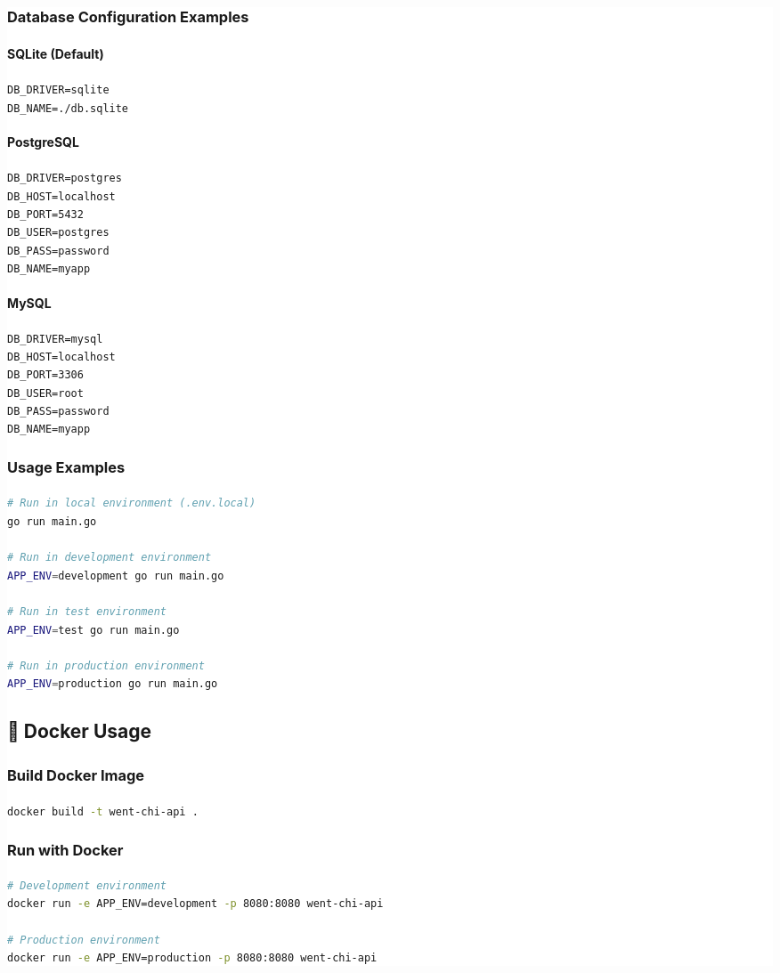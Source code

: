 ### Database Configuration Examples

#### SQLite (Default)
```env
DB_DRIVER=sqlite
DB_NAME=./db.sqlite
```

#### PostgreSQL
```env
DB_DRIVER=postgres
DB_HOST=localhost
DB_PORT=5432
DB_USER=postgres
DB_PASS=password
DB_NAME=myapp
```

#### MySQL
```env
DB_DRIVER=mysql
DB_HOST=localhost
DB_PORT=3306
DB_USER=root
DB_PASS=password
DB_NAME=myapp
```

### Usage Examples

```bash
# Run in local environment (.env.local)
go run main.go

# Run in development environment
APP_ENV=development go run main.go

# Run in test environment
APP_ENV=test go run main.go

# Run in production environment
APP_ENV=production go run main.go
```

## 🐳 Docker Usage

### Build Docker Image
```bash
docker build -t went-chi-api .
```

### Run with Docker
```bash
# Development environment
docker run -e APP_ENV=development -p 8080:8080 went-chi-api

# Production environment
docker run -e APP_ENV=production -p 8080:8080 went-chi-api
```
